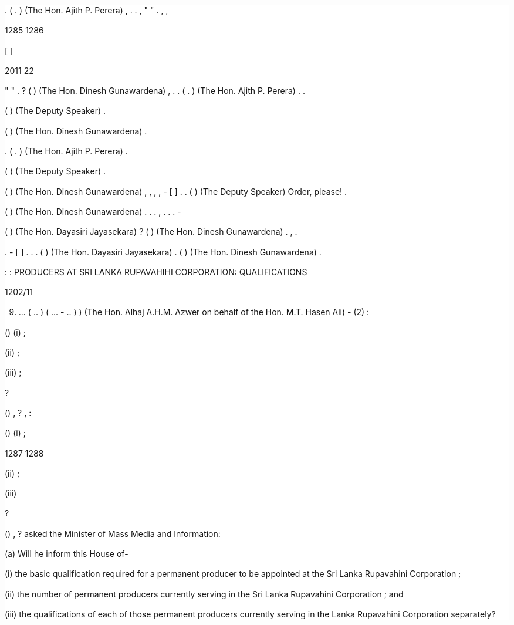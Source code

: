 . ( . ) (The Hon. Ajith P. Perera) , . . , " " . , ,

1285 1286

[ ]

2011 22

" " . ? ( ) (The Hon. Dinesh Gunawardena) , . . ( . ) (The Hon. Ajith P. Perera) . .

( ) (The Deputy Speaker) .

( ) (The Hon. Dinesh Gunawardena) .

. ( . ) (The Hon. Ajith P. Perera) .

( ) (The Deputy Speaker) .

( ) (The Hon. Dinesh Gunawardena) , , , , - [ ] . . ( ) (The Deputy Speaker) Order, please! .

( ) (The Hon. Dinesh Gunawardena) . . . , . . . -

( ) (The Hon. Dayasiri Jayasekara) ? ( ) (The Hon. Dinesh Gunawardena) . , .

. - [ ] . . . ( ) (The Hon. Dayasiri Jayasekara) . ( ) (The Hon. Dinesh Gunawardena) .

: : PRODUCERS AT SRI LANKA RUPAVAHIHI CORPORATION: QUALIFICATIONS

1202/11

9. ... ( .. ) ( ... - .. ) ) (The Hon. Alhaj A.H.M. Azwer on behalf of the Hon. M.T. Hasen Ali) - (2) :

() (i) ;

(ii) ;

(iii) ;

?

() , ? , :

() (i) ;

1287 1288

(ii) ;

(iii)

?

() , ? asked the Minister of Mass Media and Information:

(a) Will he inform this House of-

(i) the basic qualification required for a permanent producer to be appointed at the Sri Lanka Rupavahini Corporation ;

(ii) the number of permanent producers currently serving in the Sri Lanka Rupavahini Corporation ; and

(iii) the qualifications of each of those permanent producers currently serving in the Lanka Rupavahini Corporation separately?
